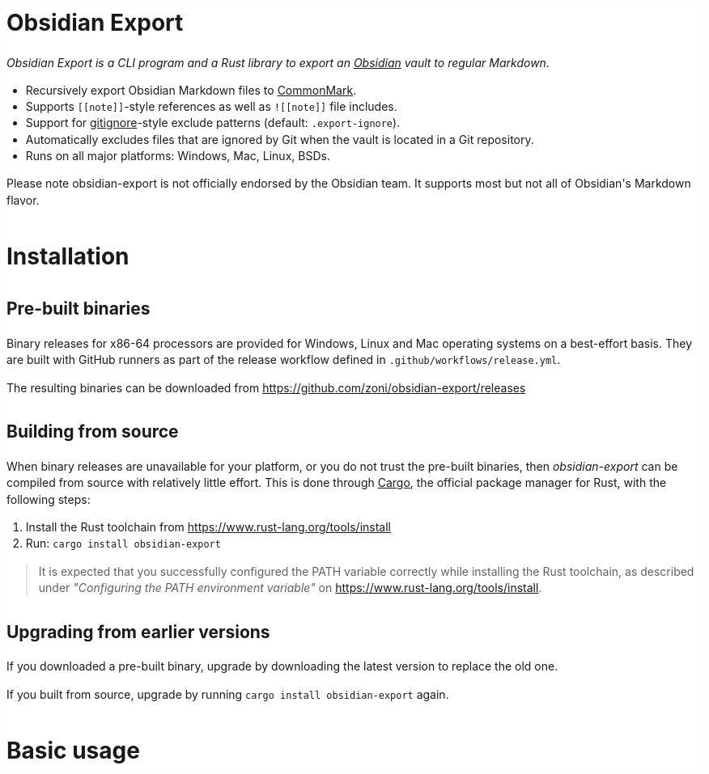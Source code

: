 

# Obsidian Export

*Obsidian Export is a CLI program and a Rust library to export an [Obsidian] vault to regular Markdown.*

* Recursively export Obsidian Markdown files to [CommonMark].
* Supports `[[note]]`-style references as well as `![[note]]` file includes.
* Support for [gitignore]-style exclude patterns (default: `.export-ignore`).
* Automatically excludes files that are ignored by Git when the vault is located in a Git repository.
* Runs on all major platforms: Windows, Mac, Linux, BSDs.

Please note obsidian-export is not officially endorsed by the Obsidian team.
It supports most but not all of Obsidian's Markdown flavor.


# Installation

## Pre-built binaries

Binary releases for x86-64 processors are provided for Windows, Linux and Mac operating systems on a best-effort basis.
They are built with GitHub runners as part of the release workflow defined in `.github/workflows/release.yml`.

The resulting binaries can be downloaded from <https://github.com/zoni/obsidian-export/releases>

## Building from source

When binary releases are unavailable for your platform, or you do not trust the pre-built binaries, then *obsidian-export* can be compiled from source with relatively little effort.
This is done through [Cargo], the official package manager for Rust, with the following steps:

1. Install the Rust toolchain from <https://www.rust-lang.org/tools/install>
1. Run: `cargo install obsidian-export`

 > 
 > It is expected that you successfully configured the PATH variable correctly while installing the Rust toolchain, as described under *"Configuring the PATH environment variable"* on <https://www.rust-lang.org/tools/install>.

## Upgrading from earlier versions

If you downloaded a pre-built binary, upgrade by downloading the latest version to replace the old one.

If you built from source, upgrade by running `cargo install obsidian-export` again.


# Basic usage


[Obsidian]: https://obsidian.md/
[CommonMark]: https://commonmark.org/
[gitignore]: https://git-scm.com/docs/gitignore
[Cargo]: https://doc.rust-lang.org/cargo/
[gitignore]: https://git-scm.com/docs/gitignore
[gitignore]: https://git-scm.com/docs/gitignore
[Hugo]: https://gohugo.io
[ and  shortcodes]: https://gohugo.io/content-management/cross-references/
[Markdown Render Hooks]: https://gohugo.io/getting-started/configuration-markup#markdown-render-hooks
[Apache 2.0]: https://github.com/zoni/obsidian-export/blob/master/LICENSE-APACHE
[MIT]: https://github.com/zoni/obsidian-export/blob/master/LICENSE-MIT
[slug]: https://crates.io/crates/slug
[arbitrary blocks]: https://publish.obsidian.md/help/How+to/Link+to+blocks
[gitchangelog]: https://github.com/vaab/gitchangelog